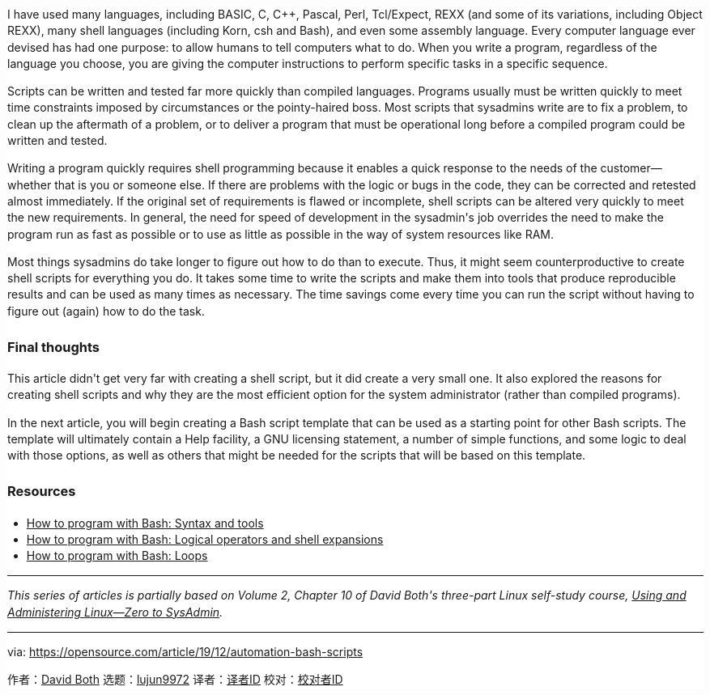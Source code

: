I have used many languages, including BASIC, C, C++, Pascal, Perl, Tcl/Expect, REXX (and some of its variations, including Object REXX), many shell languages (including Korn, csh and Bash), and even some assembly language. Every computer language ever devised has had one purpose: to allow humans to tell computers what to do. When you write a program, regardless of the language you choose, you are giving the computer instructions to perform specific tasks in a specific sequence.

Scripts can be written and tested far more quickly than compiled languages. Programs usually must be written quickly to meet time constraints imposed by circumstances or the pointy-haired boss. Most scripts that sysadmins write are to fix a problem, to clean up the aftermath of a problem, or to deliver a program that must be operational long before a compiled program could be written and tested.

Writing a program quickly requires shell programming because it enables a quick response to the needs of the customer—whether that is you or someone else. If there are problems with the logic or bugs in the code, they can be corrected and retested almost immediately. If the original set of requirements is flawed or incomplete, shell scripts can be altered very quickly to meet the new requirements. In general, the need for speed of development in the sysadmin's job overrides the need to make the program run as fast as possible or to use as little as possible in the way of system resources like RAM.

Most things sysadmins do take longer to figure out how to do than to execute. Thus, it might seem counterproductive to create shell scripts for everything you do. It takes some time to write the scripts and make them into tools that produce reproducible results and can be used as many times as necessary. The time savings come every time you can run the script without having to figure out (again) how to do the task.

### Final thoughts

This article didn't get very far with creating a shell script, but it did create a very small one. It also explored the reasons for creating shell scripts and why they are the most efficient option for the system administrator (rather than compiled programs).

In the next article, you will begin creating a Bash script template that can be used as a starting point for other Bash scripts. The template will ultimately contain a Help facility, a GNU licensing statement, a number of simple functions, and some logic to deal with those options, as well as others that might be needed for the scripts that will be based on this template.

### Resources 

  * [How to program with Bash: Syntax and tools][3]
  * [How to program with Bash: Logical operators and shell expansions][4]
  * [How to program with Bash: Loops][5]



* * *

_This series of articles is partially based on Volume 2, Chapter 10 of David Both's three-part Linux self-study course, [Using and Administering Linux—Zero to SysAdmin][6]._

--------------------------------------------------------------------------------

via: https://opensource.com/article/19/12/automation-bash-scripts

作者：[David Both][a]
选题：[lujun9972][b]
译者：[译者ID](https://github.com/译者ID)
校对：[校对者ID](https://github.com/校对者ID)


[#]: collector: (lujun9972)
[#]: translator: ( )
[#]: reviewer: ( )
[#]: publisher: ( )
[#]: url: ( )
[#]: subject: (Introduction to automation with Bash scripts)
[#]: via: (https://opensource.com/article/19/12/automation-bash-scripts)
[#]: author: (David Both https://opensource.com/users/dboth)
[a]: https://opensource.com/users/dboth
[b]: https://github.com/lujun9972
[1]: https://opensource.com/sites/default/files/styles/image-full-size/public/lead-images/laptop_screen_desk_work_chat_text.png?itok=UXqIDRDD (Person using a laptop)
[2]: http://www.both.org/?page_id=903
[3]: https://opensource.com/article/19/10/programming-bash-syntax-tools
[4]: https://opensource.com/article/19/10/programming-bash-logical-operators-shell-expansions
[5]: https://opensource.com/article/19/10/programming-bash-loops
[6]: http://www.both.org/?page_id=1183
